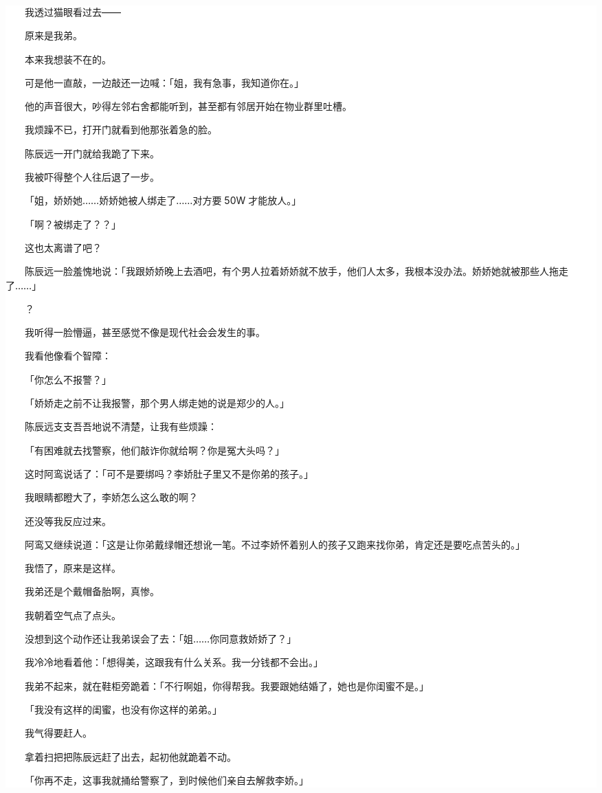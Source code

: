 &emsp;&emsp;我透过猫眼看过去——  
  
&emsp;&emsp;原来是我弟。  
  
&emsp;&emsp;本来我想装不在的。  
  
&emsp;&emsp;可是他一直敲，一边敲还一边喊：「姐，我有急事，我知道你在。」  
  
&emsp;&emsp;他的声音很大，吵得左邻右舍都能听到，甚至都有邻居开始在物业群里吐槽。  
  
&emsp;&emsp;我烦躁不已，打开门就看到他那张着急的脸。  
  
&emsp;&emsp;陈辰远一开门就给我跪了下来。  
  
&emsp;&emsp;我被吓得整个人往后退了一步。  
  
&emsp;&emsp;「姐，娇娇她……娇娇她被人绑走了……对方要 50W 才能放人。」  
  
&emsp;&emsp;「啊？被绑走了？？」  
  
&emsp;&emsp;这也太离谱了吧？  
  
&emsp;&emsp;陈辰远一脸羞愧地说：「我跟娇娇晚上去酒吧，有个男人拉着娇娇就不放手，他们人太多，我根本没办法。娇娇她就被那些人拖走了……」  
  
&emsp;&emsp;？  
  
&emsp;&emsp;我听得一脸懵逼，甚至感觉不像是现代社会会发生的事。  
  
&emsp;&emsp;我看他像看个智障：  
  
&emsp;&emsp;「你怎么不报警？」  
  
&emsp;&emsp;「娇娇走之前不让我报警，那个男人绑走她的说是郑少的人。」  
  
&emsp;&emsp;陈辰远支支吾吾地说不清楚，让我有些烦躁：  
  
&emsp;&emsp;「有困难就去找警察，他们敲诈你就给啊？你是冤大头吗？」  
  
&emsp;&emsp;这时阿鸾说话了：「可不是要绑吗？李娇肚子里又不是你弟的孩子。」  
  
&emsp;&emsp;我眼睛都瞪大了，李娇怎么这么敢的啊？  
  
&emsp;&emsp;还没等我反应过来。  
  
&emsp;&emsp;阿鸾又继续说道：「这是让你弟戴绿帽还想讹一笔。不过李娇怀着别人的孩子又跑来找你弟，肯定还是要吃点苦头的。」  
  
&emsp;&emsp;我悟了，原来是这样。  
  
&emsp;&emsp;我弟还是个戴帽备胎啊，真惨。  
  
&emsp;&emsp;我朝着空气点了点头。  
  
&emsp;&emsp;没想到这个动作还让我弟误会了去：「姐……你同意救娇娇了？」  
  
&emsp;&emsp;我冷冷地看着他：「想得美，这跟我有什么关系。我一分钱都不会出。」  
  
&emsp;&emsp;我弟不起来，就在鞋柜旁跪着：「不行啊姐，你得帮我。我要跟她结婚了，她也是你闺蜜不是。」  
  
&emsp;&emsp;「我没有这样的闺蜜，也没有你这样的弟弟。」  
  
&emsp;&emsp;我气得要赶人。  
  
&emsp;&emsp;拿着扫把把陈辰远赶了出去，起初他就跪着不动。  
  
&emsp;&emsp;「你再不走，这事我就捅给警察了，到时候他们亲自去解救李娇。」  
  